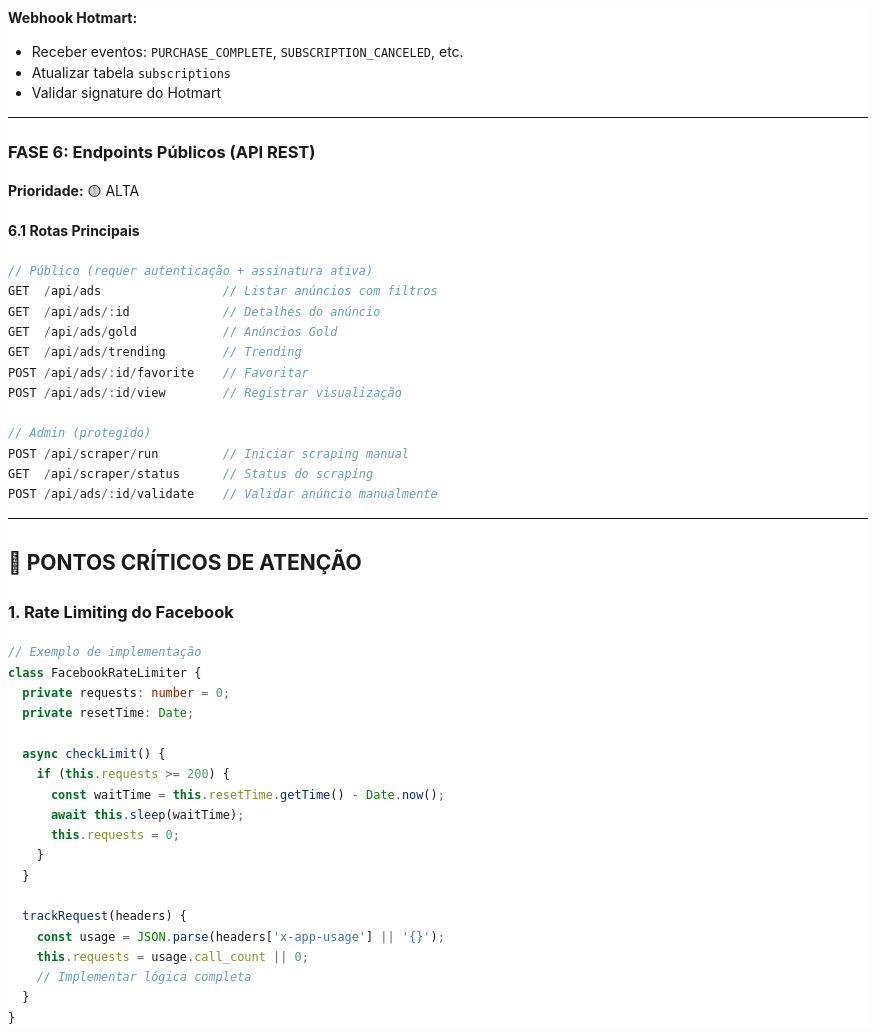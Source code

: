 **Webhook Hotmart:**
- Receber eventos: `PURCHASE_COMPLETE`, `SUBSCRIPTION_CANCELED`, etc.
- Atualizar tabela `subscriptions`
- Validar signature do Hotmart

---

### **FASE 6: Endpoints Públicos (API REST)**
**Prioridade:** 🟡 ALTA

#### 6.1 Rotas Principais
```typescript
// Público (requer autenticação + assinatura ativa)
GET  /api/ads                 // Listar anúncios com filtros
GET  /api/ads/:id             // Detalhes do anúncio
GET  /api/ads/gold            // Anúncios Gold
GET  /api/ads/trending        // Trending
POST /api/ads/:id/favorite    // Favoritar
POST /api/ads/:id/view        // Registrar visualização

// Admin (protegido)
POST /api/scraper/run         // Iniciar scraping manual
GET  /api/scraper/status      // Status do scraping
POST /api/ads/:id/validate    // Validar anúncio manualmente
```

---

## 🚨 PONTOS CRÍTICOS DE ATENÇÃO

### 1. **Rate Limiting do Facebook**
```typescript
// Exemplo de implementação
class FacebookRateLimiter {
  private requests: number = 0;
  private resetTime: Date;
  
  async checkLimit() {
    if (this.requests >= 200) {
      const waitTime = this.resetTime.getTime() - Date.now();
      await this.sleep(waitTime);
      this.requests = 0;
    }
  }
  
  trackRequest(headers) {
    const usage = JSON.parse(headers['x-app-usage'] || '{}');
    this.requests = usage.call_count || 0;
    // Implementar lógica completa
  }
}
```
